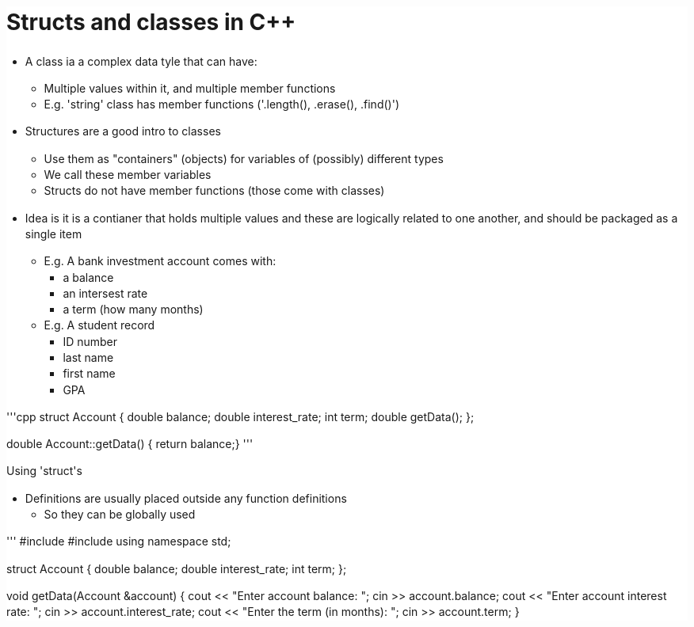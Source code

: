 # Structs and classes in C++

- A class ia a complex data tyle that can have:
    - Multiple values within it, and multiple member functions
    - E.g. 'string' class has member functions ('.length(), .erase(), .find()')

- Structures are a good intro to classes
    - Use them as "containers" (objects) for variables of (possibly) different types
    - We call these member variables
    - Structs do not have member functions (those come with classes)

- Idea is it is a contianer that holds multiple values and these are logically related to one another, and should be packaged as a single item
    - E.g. A bank investment account comes with:
        - a balance
        - an intersest rate
        - a term (how many months)
    - E.g. A student record
        - ID number
        - last name
        - first name
        - GPA

'''cpp
struct Account
{
    double balance;
    double interest_rate;
    int term;
    double getData();
};

double Account::getData() { return balance;}
'''

Using 'struct's
- Definitions are usually placed outside any function definitions
    - So they can be globally used

'''
#include <iostream>
#include <string>
using namespace std;

struct Account
{
    double balance;
    double interest_rate;
    int term;
};

void getData(Account &account)
{
    cout << "Enter account balance: ";
    cin >> account.balance;
    cout << "Enter account interest rate: ";
    cin >> account.interest_rate;
    cout << "Enter the term (in months): ";
    cin >> account.term;
}
